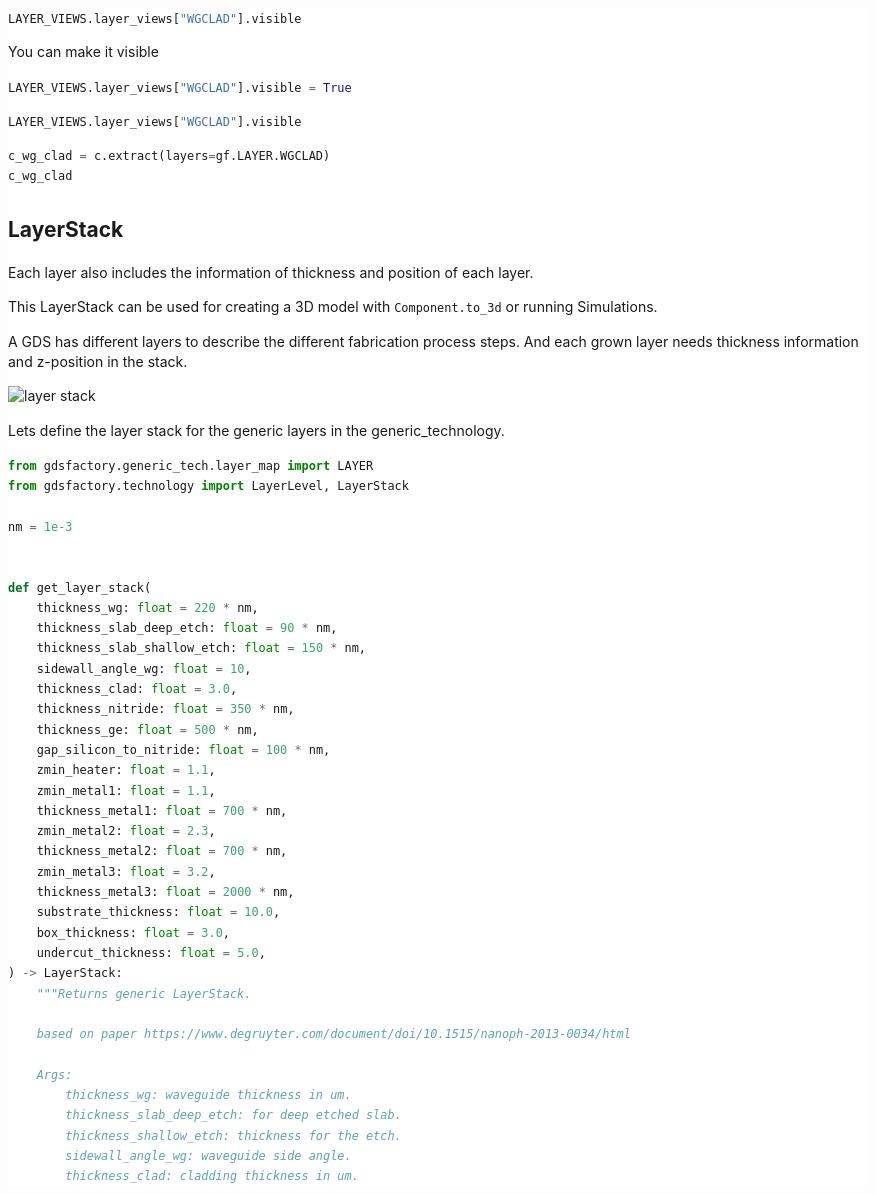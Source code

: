 ```python
LAYER_VIEWS.layer_views["WGCLAD"].visible
```

You can make it visible

```python
LAYER_VIEWS.layer_views["WGCLAD"].visible = True
```

```python
LAYER_VIEWS.layer_views["WGCLAD"].visible
```

```python
c_wg_clad = c.extract(layers=gf.LAYER.WGCLAD)
c_wg_clad
```

## LayerStack

Each layer also includes the information of thickness and position of each layer.

This LayerStack can be used for creating a 3D model with `Component.to_3d` or running Simulations.

A GDS has different layers to describe the different fabrication process steps. And each grown layer needs thickness information and z-position in the stack.

![layer stack](https://i.imgur.com/GUb1Kav.png)

Lets define the layer stack for the generic layers in the generic_technology.

```python
from gdsfactory.generic_tech.layer_map import LAYER
from gdsfactory.technology import LayerLevel, LayerStack

nm = 1e-3


def get_layer_stack(
    thickness_wg: float = 220 * nm,
    thickness_slab_deep_etch: float = 90 * nm,
    thickness_slab_shallow_etch: float = 150 * nm,
    sidewall_angle_wg: float = 10,
    thickness_clad: float = 3.0,
    thickness_nitride: float = 350 * nm,
    thickness_ge: float = 500 * nm,
    gap_silicon_to_nitride: float = 100 * nm,
    zmin_heater: float = 1.1,
    zmin_metal1: float = 1.1,
    thickness_metal1: float = 700 * nm,
    zmin_metal2: float = 2.3,
    thickness_metal2: float = 700 * nm,
    zmin_metal3: float = 3.2,
    thickness_metal3: float = 2000 * nm,
    substrate_thickness: float = 10.0,
    box_thickness: float = 3.0,
    undercut_thickness: float = 5.0,
) -> LayerStack:
    """Returns generic LayerStack.

    based on paper https://www.degruyter.com/document/doi/10.1515/nanoph-2013-0034/html

    Args:
        thickness_wg: waveguide thickness in um.
        thickness_slab_deep_etch: for deep etched slab.
        thickness_shallow_etch: thickness for the etch.
        sidewall_angle_wg: waveguide side angle.
        thickness_clad: cladding thickness in um.
```